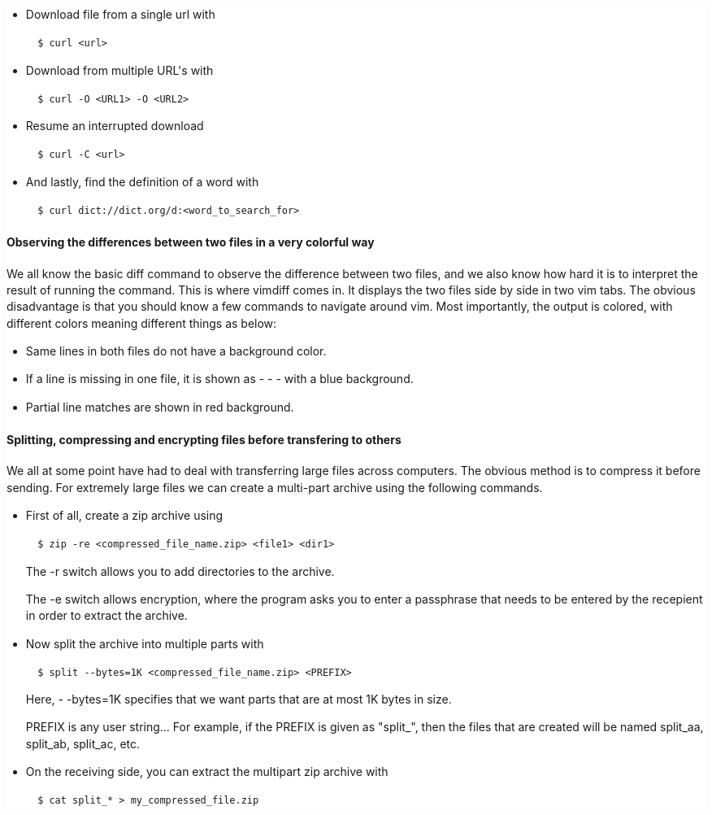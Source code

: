 * Download file from a single url with

		$ curl <url>

* Download from multiple URL's with

		$ curl -O <URL1> -O <URL2>

* Resume an interrupted download

		$ curl -C <url>

* And lastly, find the definition of a word with
    
		$ curl dict://dict.org/d:<word_to_search_for>


#### Observing the differences between two files in a very colorful way

We all know the basic diff command to observe the difference between two files, and we also know how hard it is to interpret the result of running the command. This is where vimdiff comes in. It displays the two files side by side in two vim tabs. The obvious disadvantage is that you should know a few commands to navigate around vim. Most importantly, the output is colored, with different colors meaning different things as below:

* Same lines in both files do not have a background color.

* If a line is missing in one file, it is shown as - - - with a blue background.

* Partial line matches are shown in red background.


#### Splitting, compressing and encrypting files before transfering to others

We all at some point have had to deal with transferring large files across computers. The obvious method is to compress it before sending. For extremely large files we can create a multi-part archive using the following commands.

* First of all, create a zip archive using

		$ zip -re <compressed_file_name.zip> <file1> <dir1>

  The -r switch allows you to add directories to the archive.

  The -e switch allows encryption, where the program asks you to enter a passphrase that needs to be entered by the recepient in order to extract the archive.

* Now split the archive into multiple parts with

		$ split --bytes=1K <compressed_file_name.zip> <PREFIX>

  Here, - -bytes=1K specifies that we want parts that are at most 1K bytes in size.

  PREFIX is any user string... For example, if the PREFIX is given as "split_", then the files that are created will be named split_aa, split_ab, split_ac, etc.

* On the receiving side, you can extract the multipart zip archive with

		$ cat split_* > my_compressed_file.zip
